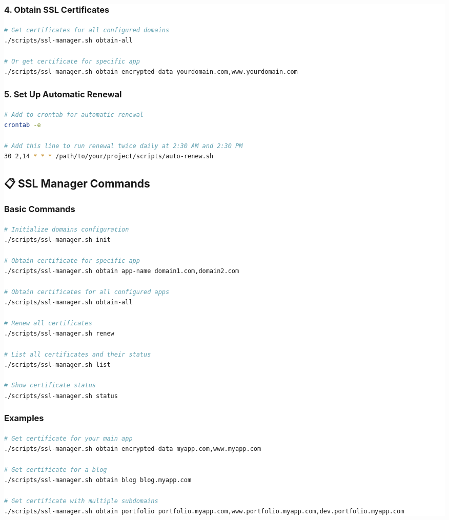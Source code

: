 ### 4. Obtain SSL Certificates
```bash
# Get certificates for all configured domains
./scripts/ssl-manager.sh obtain-all

# Or get certificate for specific app
./scripts/ssl-manager.sh obtain encrypted-data yourdomain.com,www.yourdomain.com
```

### 5. Set Up Automatic Renewal
```bash
# Add to crontab for automatic renewal
crontab -e

# Add this line to run renewal twice daily at 2:30 AM and 2:30 PM
30 2,14 * * * /path/to/your/project/scripts/auto-renew.sh
```

## 📋 SSL Manager Commands

### Basic Commands
```bash
# Initialize domains configuration
./scripts/ssl-manager.sh init

# Obtain certificate for specific app
./scripts/ssl-manager.sh obtain app-name domain1.com,domain2.com

# Obtain certificates for all configured apps
./scripts/ssl-manager.sh obtain-all

# Renew all certificates
./scripts/ssl-manager.sh renew

# List all certificates and their status
./scripts/ssl-manager.sh list

# Show certificate status
./scripts/ssl-manager.sh status
```

### Examples
```bash
# Get certificate for your main app
./scripts/ssl-manager.sh obtain encrypted-data myapp.com,www.myapp.com

# Get certificate for a blog
./scripts/ssl-manager.sh obtain blog blog.myapp.com

# Get certificate with multiple subdomains
./scripts/ssl-manager.sh obtain portfolio portfolio.myapp.com,www.portfolio.myapp.com,dev.portfolio.myapp.com
```
